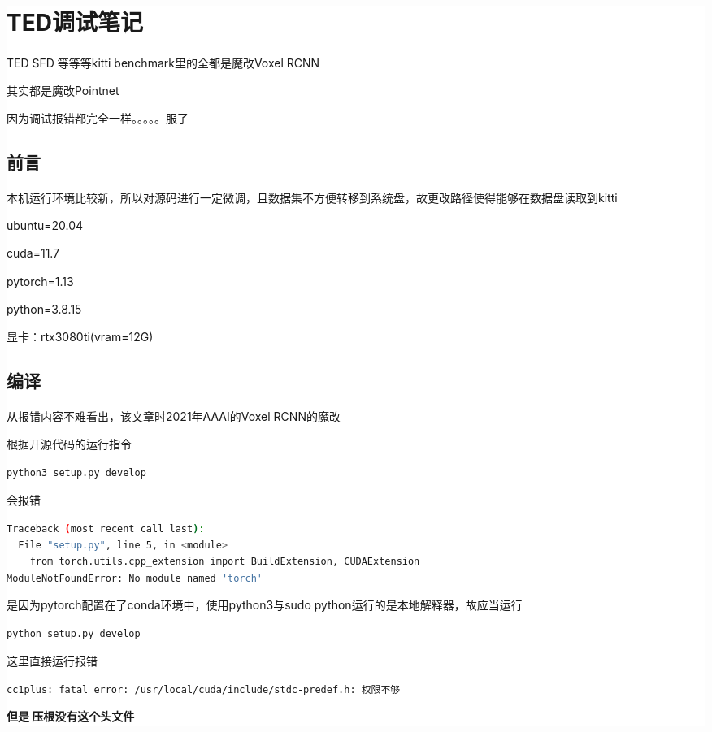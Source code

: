 # TED调试笔记

TED SFD 等等等kitti benchmark里的全都是魔改Voxel RCNN

其实都是魔改Pointnet

因为调试报错都完全一样。。。。。服了



## 前言

本机运行环境比较新，所以对源码进行一定微调，且数据集不方便转移到系统盘，故更改路径使得能够在数据盘读取到kitti

ubuntu=20.04

cuda=11.7

pytorch=1.13

python=3.8.15

显卡：rtx3080ti(vram=12G)





## 编译

从报错内容不难看出，该文章时2021年AAAI的Voxel RCNN的魔改

根据开源代码的运行指令

```sh
python3 setup.py develop
```

会报错

```sh
Traceback (most recent call last):
  File "setup.py", line 5, in <module>
    from torch.utils.cpp_extension import BuildExtension, CUDAExtension
ModuleNotFoundError: No module named 'torch'
```

是因为pytorch配置在了conda环境中，使用python3与sudo python运行的是本地解释器，故应当运行

```sh
python setup.py develop
```



这里直接运行报错

```sh
cc1plus: fatal error: /usr/local/cuda/include/stdc-predef.h: 权限不够
```

**但是 压根没有这个头文件**
